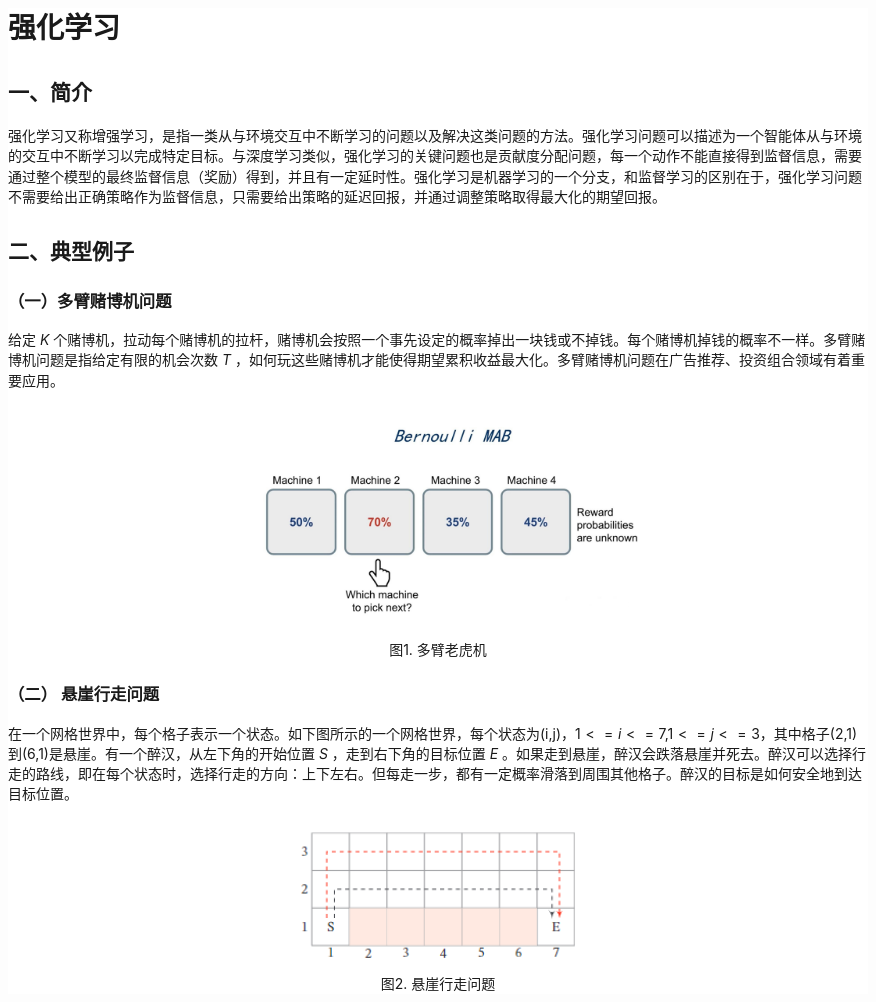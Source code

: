 # 强化学习

## 一、简介

强化学习又称增强学习，是指一类从与环境交互中不断学习的问题以及解决这类问题的方法。强化学习问题可以描述为一个智能体从与环境的交互中不断学习以完成特定目标。与深度学习类似，强化学习的关键问题也是贡献度分配问题，每一个动作不能直接得到监督信息，需要通过整个模型的最终监督信息（奖励）得到，并且有一定延时性。强化学习是机器学习的一个分支，和监督学习的区别在于，强化学习问题不需要给出正确策略作为监督信息，只需要给出策略的延迟回报，并通过调整策略取得最大化的期望回报。

## 二、典型例子

### （一）多臂赌博机问题

给定 $K$ 个赌博机，拉动每个赌博机的拉杆，赌博机会按照一个事先设定的概率掉出一块钱或不掉钱。每个赌博机掉钱的概率不一样。多臂赌博机问题是指给定有限的机会次数 $T$ ，如何玩这些赌博机才能使得期望累积收益最大化。多臂赌博机问题在广告推荐、投资组合领域有着重要应用。

<div align=center>
<img src="./imgs/1.4.0.jpg" width="400" height="230">
</div>
<div align=center>图1. 多臂老虎机</div>

### （二） 悬崖行走问题

在一个网格世界中，每个格子表示一个状态。如下图所示的一个网格世界，每个状态为(i,j)，$1<=i<=7$,$1<=j<=3$，其中格子(2,1)到(6,1)是悬崖。有一个醉汉，从左下角的开始位置 $S$ ，走到右下角的目标位置 $E$ 。如果走到悬崖，醉汉会跌落悬崖并死去。醉汉可以选择行走的路线，即在每个状态时，选择行走的方向：上下左右。但每走一步，都有一定概率滑落到周围其他格子。醉汉的目标是如何安全地到达目标位置。

<div align=center>
<img src="./imgs/1.4.1.jpg" width="500" height="150">
</div>
<div align=center>图2. 悬崖行走问题</div>
